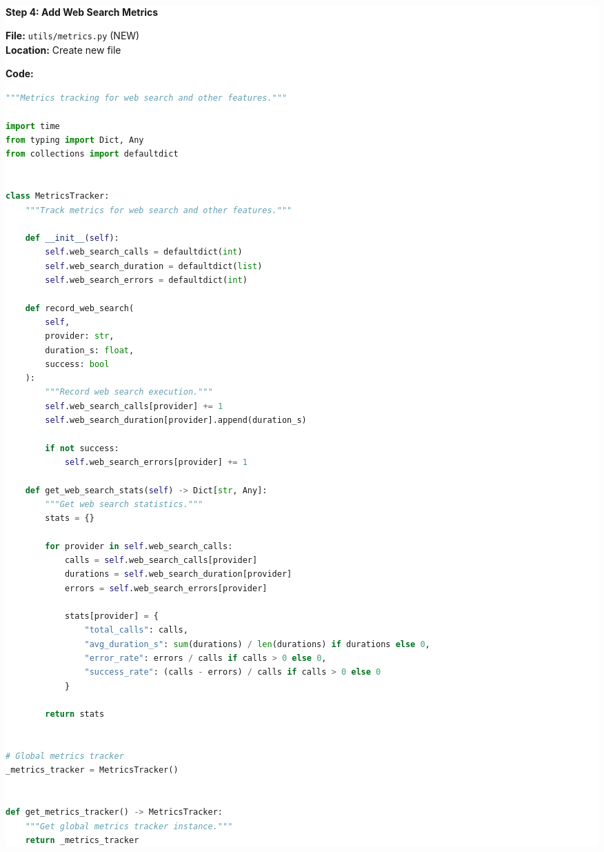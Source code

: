 **Step 4: Add Web Search Metrics**

**File:** `utils/metrics.py` (NEW)  
**Location:** Create new file

**Code:**
```python
"""Metrics tracking for web search and other features."""

import time
from typing import Dict, Any
from collections import defaultdict


class MetricsTracker:
    """Track metrics for web search and other features."""
    
    def __init__(self):
        self.web_search_calls = defaultdict(int)
        self.web_search_duration = defaultdict(list)
        self.web_search_errors = defaultdict(int)
        
    def record_web_search(
        self,
        provider: str,
        duration_s: float,
        success: bool
    ):
        """Record web search execution."""
        self.web_search_calls[provider] += 1
        self.web_search_duration[provider].append(duration_s)
        
        if not success:
            self.web_search_errors[provider] += 1
    
    def get_web_search_stats(self) -> Dict[str, Any]:
        """Get web search statistics."""
        stats = {}
        
        for provider in self.web_search_calls:
            calls = self.web_search_calls[provider]
            durations = self.web_search_duration[provider]
            errors = self.web_search_errors[provider]
            
            stats[provider] = {
                "total_calls": calls,
                "avg_duration_s": sum(durations) / len(durations) if durations else 0,
                "error_rate": errors / calls if calls > 0 else 0,
                "success_rate": (calls - errors) / calls if calls > 0 else 0
            }
        
        return stats


# Global metrics tracker
_metrics_tracker = MetricsTracker()


def get_metrics_tracker() -> MetricsTracker:
    """Get global metrics tracker instance."""
    return _metrics_tracker
```
